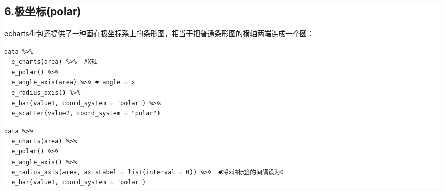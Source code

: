 ## 6.极坐标(polar)

echarts4r包还提供了一种画在极坐标系上的条形图，相当于把普通条形图的横轴两端连成一个圆：

```{r}
data %>%
  e_charts(area) %>%  #X轴
  e_polar() %>% 
  e_angle_axis(area) %>% # angle = x
  e_radius_axis() %>% 
  e_bar(value1, coord_system = "polar") %>%
  e_scatter(value2, coord_system = "polar")
```

```{r}
data %>%
  e_charts(area) %>%
  e_polar() %>%
  e_angle_axis() %>%
  e_radius_axis(area, axisLabel = list(interval = 0)) %>%  #将x轴标签的间隔设为0
  e_bar(value1, coord_system = "polar")
```
